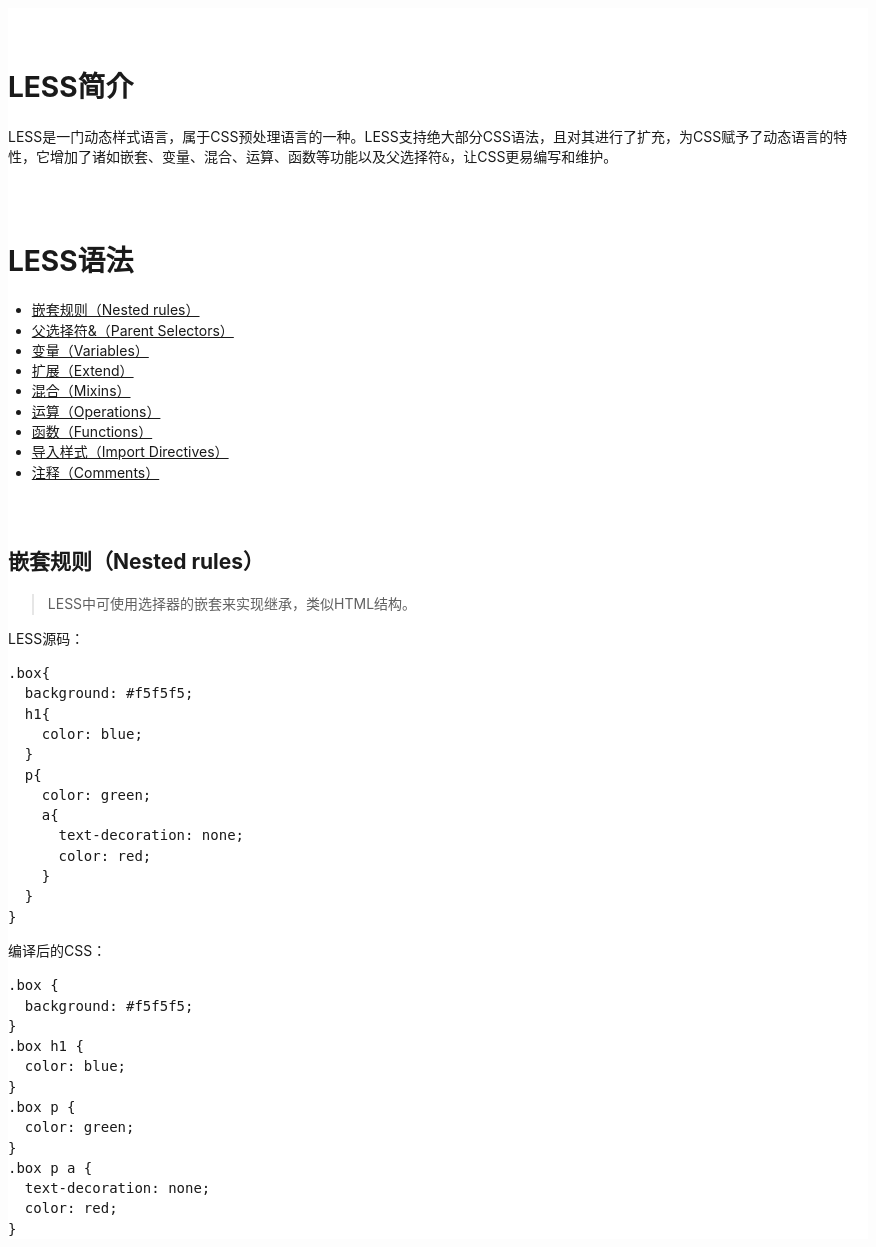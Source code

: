 <br>

# LESS简介

LESS是一门动态样式语言，属于CSS预处理语言的一种。LESS支持绝大部分CSS语法，且对其进行了扩充，为CSS赋予了动态语言的特性，它增加了诸如嵌套、变量、混合、运算、函数等功能以及父选择符`&`，让CSS更易编写和维护。

<br>

# LESS语法

+ <a href="#jump_nr">嵌套规则（Nested rules）</a>
+ <a href="#jump_ps">父选择符&（Parent Selectors）</a>
+ <a href="#jump_va">变量（Variables）</a>
+ <a href="#jump_ex">扩展（Extend）</a>
+ <a href="#jump_mi">混合（Mixins）</a>
+ <a href="#jump_op">运算（Operations）</a>
+ <a href="#jump_fu">函数（Functions）</a>
+ <a href="#jump_im">导入样式（Import Directives）</a>
+ <a href="#jump_co">注释（Comments）</a>

<br>

## <a name="jump_nr">嵌套规则（Nested rules）</a>

>LESS中可使用选择器的嵌套来实现继承，类似HTML结构。

LESS源码：

<pre>
.box{
  background: #f5f5f5;
  h1{
    color: blue;
  }
  p{
    color: green;
    a{
      text-decoration: none;
      color: red;
    }
  }
}
</pre>

编译后的CSS：

<pre>
.box {
  background: #f5f5f5;
}
.box h1 {
  color: blue;
}
.box p {
  color: green;
}
.box p a {
  text-decoration: none;
  color: red;
}
</pre>
